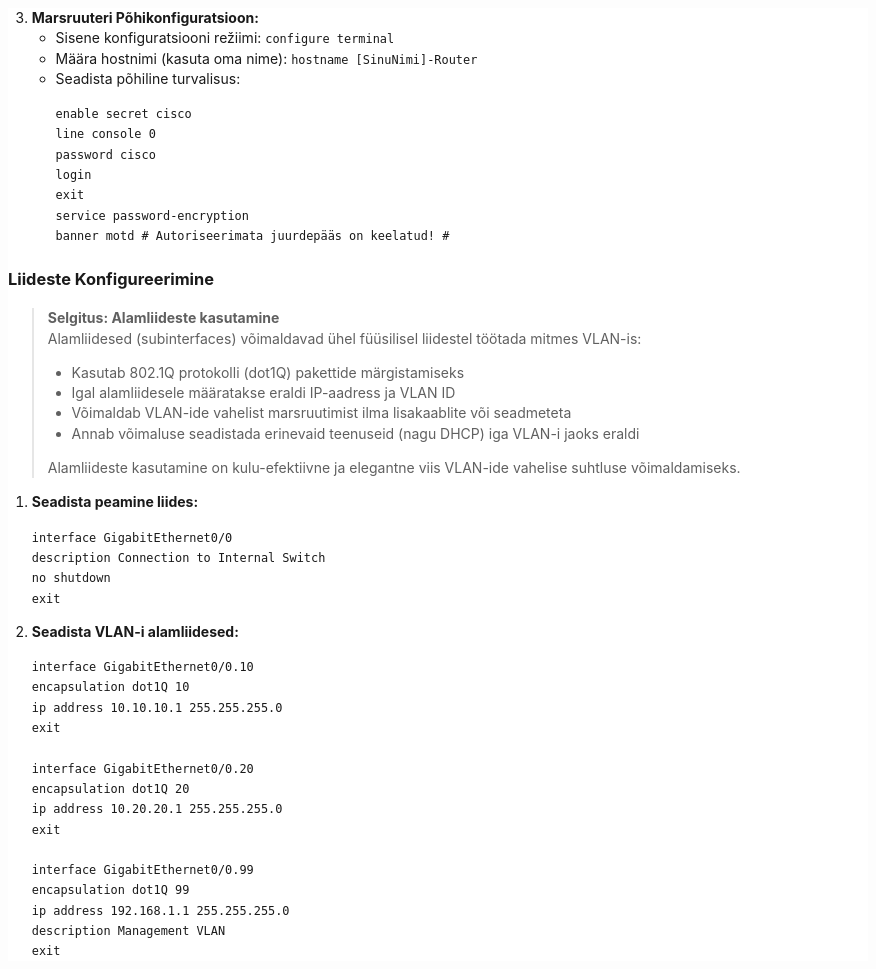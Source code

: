 3. **Marsruuteri Põhikonfiguratsioon:**
   - Sisene konfiguratsiooni režiimi: `configure terminal`
   - Määra hostnimi (kasuta oma nime): `hostname [SinuNimi]-Router`
   - Seadista põhiline turvalisus:
     ```
     enable secret cisco
     line console 0
     password cisco
     login
     exit
     service password-encryption
     banner motd # Autoriseerimata juurdepääs on keelatud! #
     ```

### Liideste Konfigureerimine

> **Selgitus: Alamliideste kasutamine**  
> Alamliidesed (subinterfaces) võimaldavad ühel füüsilisel liidestel töötada mitmes VLAN-is:
> - Kasutab 802.1Q protokolli (dot1Q) pakettide märgistamiseks
> - Igal alamliidesele määratakse eraldi IP-aadress ja VLAN ID
> - Võimaldab VLAN-ide vahelist marsruutimist ilma lisakaablite või seadmeteta
> - Annab võimaluse seadistada erinevaid teenuseid (nagu DHCP) iga VLAN-i jaoks eraldi
>
> Alamliideste kasutamine on kulu-efektiivne ja elegantne viis VLAN-ide vahelise suhtluse võimaldamiseks.

1. **Seadista peamine liides:**
   ```
   interface GigabitEthernet0/0
   description Connection to Internal Switch
   no shutdown
   exit
   ```
   
2. **Seadista VLAN-i alamliidesed:**
   ```
   interface GigabitEthernet0/0.10
   encapsulation dot1Q 10
   ip address 10.10.10.1 255.255.255.0
   exit
   
   interface GigabitEthernet0/0.20
   encapsulation dot1Q 20
   ip address 10.20.20.1 255.255.255.0
   exit
   
   interface GigabitEthernet0/0.99
   encapsulation dot1Q 99
   ip address 192.168.1.1 255.255.255.0
   description Management VLAN
   exit
   ```
   